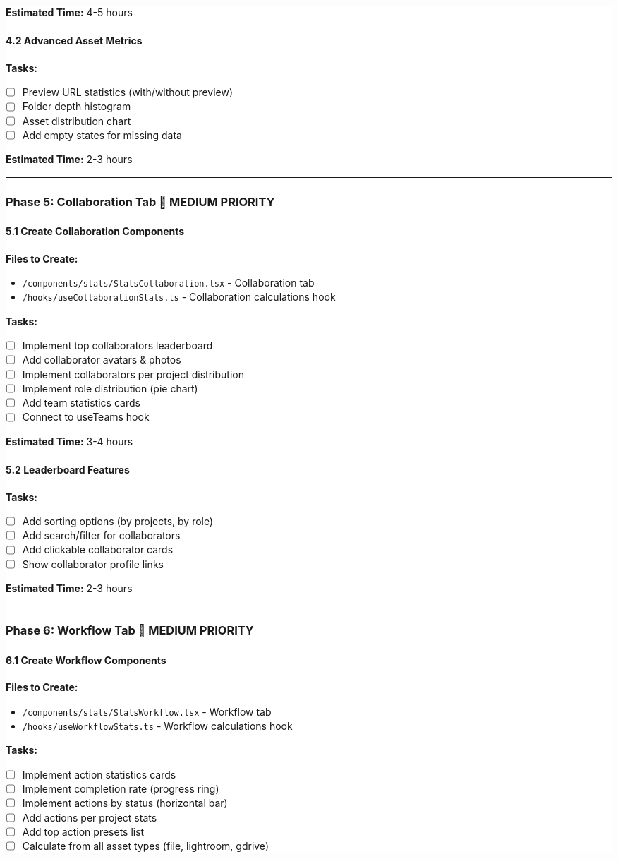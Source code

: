 **Estimated Time:** 4-5 hours

#### 4.2 Advanced Asset Metrics
**Tasks:**
- [ ] Preview URL statistics (with/without preview)
- [ ] Folder depth histogram
- [ ] Asset distribution chart
- [ ] Add empty states for missing data

**Estimated Time:** 2-3 hours

---

### Phase 5: Collaboration Tab 🔶 MEDIUM PRIORITY

#### 5.1 Create Collaboration Components
**Files to Create:**
- `/components/stats/StatsCollaboration.tsx` - Collaboration tab
- `/hooks/useCollaborationStats.ts` - Collaboration calculations hook

**Tasks:**
- [ ] Implement top collaborators leaderboard
- [ ] Add collaborator avatars & photos
- [ ] Implement collaborators per project distribution
- [ ] Implement role distribution (pie chart)
- [ ] Add team statistics cards
- [ ] Connect to useTeams hook

**Estimated Time:** 3-4 hours

#### 5.2 Leaderboard Features
**Tasks:**
- [ ] Add sorting options (by projects, by role)
- [ ] Add search/filter for collaborators
- [ ] Add clickable collaborator cards
- [ ] Show collaborator profile links

**Estimated Time:** 2-3 hours

---

### Phase 6: Workflow Tab 🔶 MEDIUM PRIORITY

#### 6.1 Create Workflow Components
**Files to Create:**
- `/components/stats/StatsWorkflow.tsx` - Workflow tab
- `/hooks/useWorkflowStats.ts` - Workflow calculations hook

**Tasks:**
- [ ] Implement action statistics cards
- [ ] Implement completion rate (progress ring)
- [ ] Implement actions by status (horizontal bar)
- [ ] Add actions per project stats
- [ ] Add top action presets list
- [ ] Calculate from all asset types (file, lightroom, gdrive)
